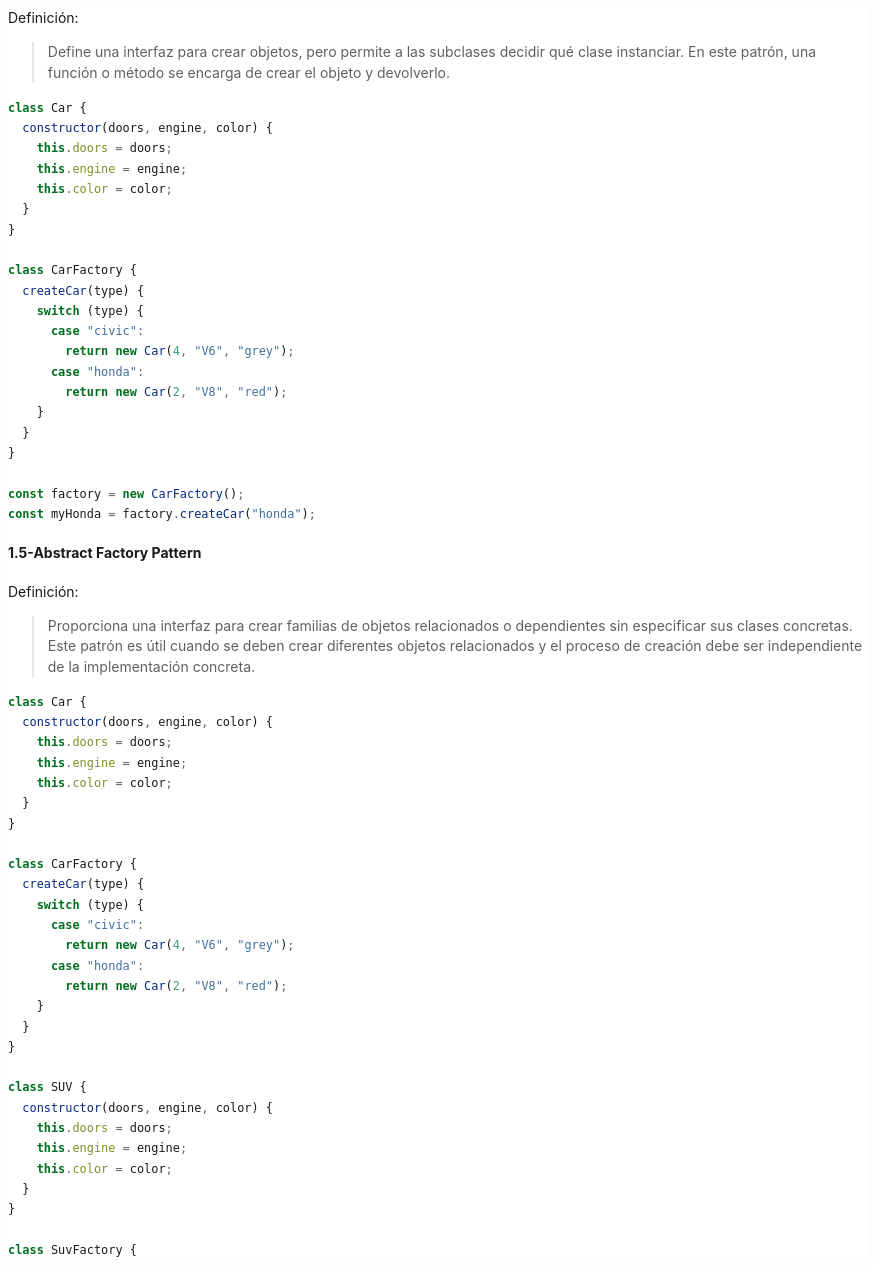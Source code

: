 Definición:

> Define una interfaz para crear objetos, pero permite a las subclases decidir qué clase instanciar. En este patrón, una función o método se encarga de crear el objeto y devolverlo.

```js
class Car {
  constructor(doors, engine, color) {
    this.doors = doors;
    this.engine = engine;
    this.color = color;
  }
}

class CarFactory {
  createCar(type) {
    switch (type) {
      case "civic":
        return new Car(4, "V6", "grey");
      case "honda":
        return new Car(2, "V8", "red");
    }
  }
}

const factory = new CarFactory();
const myHonda = factory.createCar("honda");
```

#### 1.5-Abstract Factory Pattern

Definición:

> Proporciona una interfaz para crear familias de objetos relacionados o dependientes sin especificar sus clases concretas. Este patrón es útil cuando se deben crear diferentes objetos relacionados y el proceso de creación debe ser independiente de la implementación concreta.

```js
class Car {
  constructor(doors, engine, color) {
    this.doors = doors;
    this.engine = engine;
    this.color = color;
  }
}

class CarFactory {
  createCar(type) {
    switch (type) {
      case "civic":
        return new Car(4, "V6", "grey");
      case "honda":
        return new Car(2, "V8", "red");
    }
  }
}

class SUV {
  constructor(doors, engine, color) {
    this.doors = doors;
    this.engine = engine;
    this.color = color;
  }
}

class SuvFactory {
```